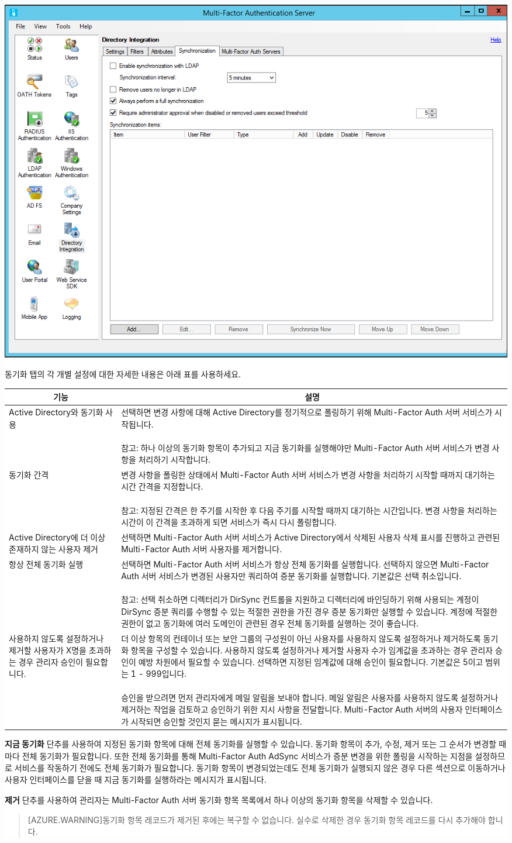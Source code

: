 ![동기화](./media/multi-factor-authentication-get-started-server-dirint/dirint5.png)

동기화 탭의 각 개별 설정에 대한 자세한 내용은 아래 표를 사용하세요.

| 기능 | 설명 |
| ------- | ----------- |
| Active Directory와 동기화 사용 | 선택하면 변경 사항에 대해 Active Directory를 정기적으로 폴링하기 위해 Multi-Factor Auth 서버 서비스가 시작됩니다. <br><br>참고: 하나 이상의 동기화 항목이 추가되고 지금 동기화를 실행해야만 Multi-Factor Auth 서버 서비스가 변경 사항을 처리하기 시작합니다. |
| 동기화 간격 | 변경 사항을 폴링한 상태에서 Multi-Factor Auth 서버 서비스가 변경 사항을 처리하기 시작할 때까지 대기하는 시간 간격을 지정합니다. <br><br>참고: 지정된 간격은 한 주기를 시작한 후 다음 주기를 시작할 때까지 대기하는 시간입니다. 변경 사항을 처리하는 시간이 이 간격을 초과하게 되면 서비스가 즉시 다시 폴링합니다. |
| Active Directory에 더 이상 존재하지 않는 사용자 제거 | 선택하면 Multi-Factor Auth 서버 서비스가 Active Directory에서 삭제된 사용자 삭제 표시를 진행하고 관련된 Multi-Factor Auth 서버 사용자를 제거합니다. |
| 항상 전체 동기화 실행 | 선택하면 Multi-Factor Auth 서버 서비스가 항상 전체 동기화를 실행합니다. 선택하지 않으면 Multi-Factor Auth 서버 서비스가 변경된 사용자만 쿼리하여 증분 동기화를 실행합니다. 기본값은 선택 취소입니다. <br><br>참고: 선택 취소하면 디렉터리가 DirSync 컨트롤을 지원하고 디렉터리에 바인딩하기 위해 사용되는 계정이 DirSync 증분 쿼리를 수행할 수 있는 적절한 권한을 가진 경우 증분 동기화만 실행할 수 있습니다. 계정에 적절한 권한이 없고 동기화에 여러 도메인이 관련된 경우 전체 동기화를 실행하는 것이 좋습니다. |
| 사용하지 않도록 설정하거나 제거할 사용자가 X명을 초과하는 경우 관리자 승인이 필요합니다. | 더 이상 항목의 컨테이너 또는 보안 그룹의 구성원이 아닌 사용자를 사용하지 않도록 설정하거나 제거하도록 동기화 항목을 구성할 수 있습니다. 사용하지 않도록 설정하거나 제거할 사용자 수가 임계값을 초과하는 경우 관리자 승인이 예방 차원에서 필요할 수 있습니다. 선택하면 지정된 임계값에 대해 승인이 필요합니다. 기본값은 5이고 범위는 1 - 999입니다. <br><br> 승인을 받으려면 먼저 관리자에게 메일 알림을 보내야 합니다. 메일 알림은 사용자를 사용하지 않도록 설정하거나 제거하는 작업을 검토하고 승인하기 위한 지시 사항을 전달합니다. Multi-Factor Auth 서버의 사용자 인터페이스가 시작되면 승인할 것인지 묻는 메시지가 표시됩니다. |

**지금 동기화** 단추를 사용하여 지정된 동기화 항목에 대해 전체 동기화를 실행할 수 있습니다. 동기화 항목이 추가, 수정, 제거 또는 그 순서가 변경할 때마다 전체 동기화가 필요합니다. 또한 전체 동기화를 통해 Multi-Factor Auth AdSync 서비스가 증분 변경을 위한 폴링을 시작하는 지점을 설정하므로 서비스를 작동하기 전에도 전체 동기화가 필요합니다. 동기화 항목이 변경되었는데도 전체 동기화가 실행되지 않은 경우 다른 섹션으로 이동하거나 사용자 인터페이스를 닫을 때 지금 동기화를 실행하라는 메시지가 표시됩니다.

**제거** 단추를 사용하여 관리자는 Multi-Factor Auth 서버 동기화 항목 목록에서 하나 이상의 동기화 항목을 삭제할 수 있습니다.

>[AZURE.WARNING]동기화 항목 레코드가 제거된 후에는 복구할 수 없습니다. 실수로 삭제한 경우 동기화 항목 레코드를 다시 추가해야 합니다.
